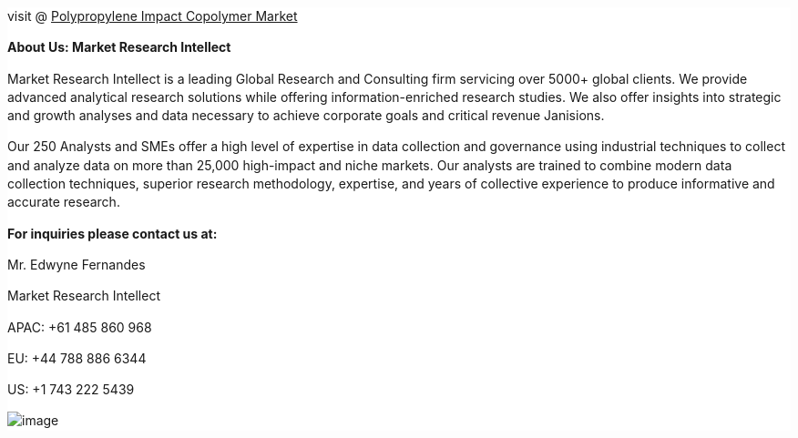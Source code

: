 visit&nbsp;@</strong>&nbsp;</span><span class="font-[700]"><a href="https://www.marketresearchintellect.com/product/global-polypropylene-impact-copolymer-market/?utm_source=Linkedin&utm_medium852" target="_blank" data-tracking-control-name="article-ssr-frontend-pulse_little-text-block" data-tracking-will-navigate="" data-test-link="">Polypropylene Impact Copolymer Market</a></span></p><p><strong><span class="font-[700]">About Us: Market Research Intellect</span></strong></p><p><span class="">Market Research Intellect is a leading Global Research and Consulting firm servicing over 5000+ global clients. We provide advanced analytical research solutions while offering information-enriched research studies.&nbsp;</span>We also offer insights into strategic and growth analyses and data necessary to achieve corporate goals and critical revenue Janisions.</p><p><span class="">Our 250 Analysts and SMEs offer a high level of expertise in data collection and governance using industrial techniques to collect and analyze data on more than 25,000 high-impact and niche markets. Our analysts are trained to combine modern data collection techniques, superior research methodology, expertise, and years of collective experience to produce informative and accurate research.</span></p><p><strong>For inquiries please contact us at:</strong></p><p>Mr. Edwyne Fernandes</p><p>Market Research Intellect</p><p>APAC: +61 485 860 968</p><p>EU: +44 788 886 6344</p><p>US: +1 743 222 5439</p>
![image](https://github.com/user-attachments/assets/e51cf447-4553-4781-bfe1-7570bd12c774)
